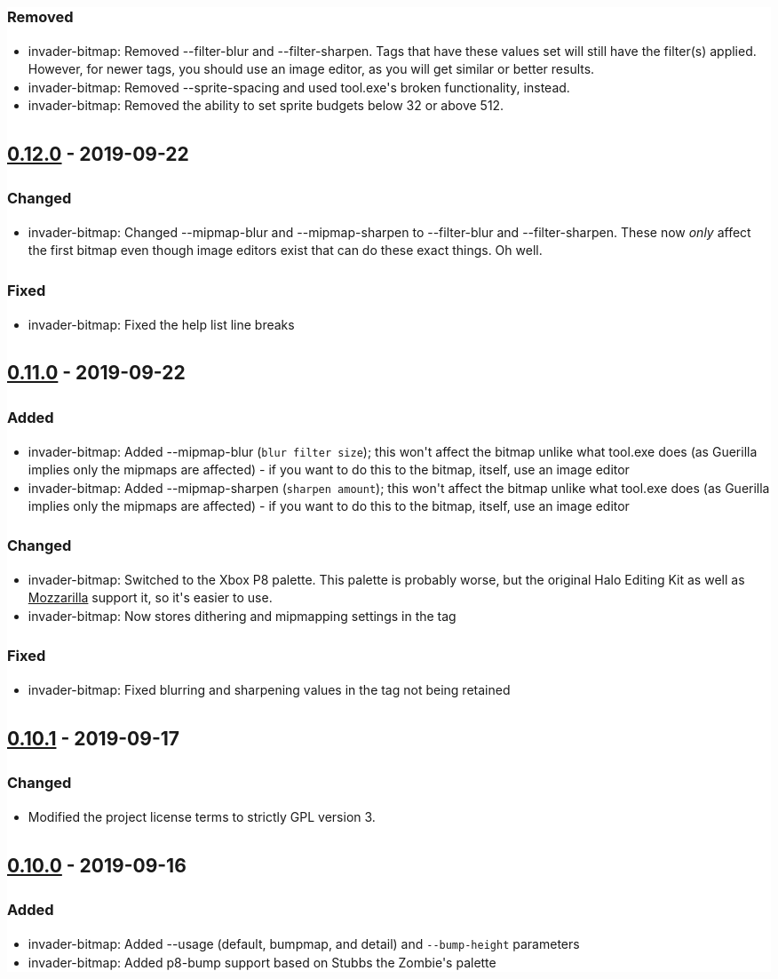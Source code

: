 ### Removed
- invader-bitmap: Removed --filter-blur and --filter-sharpen. Tags that have
  these values set will still have the filter(s) applied. However, for newer
  tags, you should use an image editor, as you will get similar or better
  results.
- invader-bitmap: Removed --sprite-spacing and used tool.exe's broken
  functionality, instead.
- invader-bitmap: Removed the ability to set sprite budgets below 32 or above
  512.

## [0.12.0] - 2019-09-22
### Changed
- invader-bitmap: Changed --mipmap-blur and --mipmap-sharpen to --filter-blur
  and --filter-sharpen. These now *only* affect the first bitmap even though
  image editors exist that can do these exact things. Oh well.

### Fixed
- invader-bitmap: Fixed the help list line breaks

## [0.11.0] - 2019-09-22
### Added
- invader-bitmap: Added --mipmap-blur (`blur filter size`); this won't affect
  the bitmap unlike what tool.exe does (as Guerilla implies only the mipmaps
  are affected) - if you want to do this to the bitmap, itself, use an image
  editor
- invader-bitmap: Added --mipmap-sharpen (`sharpen amount`); this won't affect
  the bitmap unlike what tool.exe does (as Guerilla implies only the mipmaps
  are affected) - if you want to do this to the bitmap, itself, use an image
  editor

### Changed
- invader-bitmap: Switched to the Xbox P8 palette. This palette is probably
  worse, but the original Halo Editing Kit as well as [Mozzarilla] support it,
  so it's easier to use.
- invader-bitmap: Now stores dithering and mipmapping settings in the tag

[Mozzarilla]: https://github.com/MosesofEgypt/mozzarilla

### Fixed
- invader-bitmap: Fixed blurring and sharpening values in the tag not being
  retained

## [0.10.1] - 2019-09-17
### Changed
- Modified the project license terms to strictly GPL version 3.

## [0.10.0] - 2019-09-16
### Added
- invader-bitmap: Added --usage (default, bumpmap, and detail) and
  `--bump-height` parameters
- invader-bitmap: Added p8-bump support based on Stubbs the Zombie's palette


[0.2.0]: https://github.com/SnowyMouse/invader/compare/0.1.0...0.2.0
[0.2.1]: https://github.com/SnowyMouse/invader/compare/0.2.0...0.2.1
[0.3.0]: https://github.com/SnowyMouse/invader/compare/0.2.1...0.3.0
[0.3.1]: https://github.com/SnowyMouse/invader/compare/0.3.0...0.3.1
[0.3.2]: https://github.com/SnowyMouse/invader/compare/0.3.1...0.3.2
[0.4.0]: https://github.com/SnowyMouse/invader/compare/0.3.2...0.4.0
[0.4.1]: https://github.com/SnowyMouse/invader/compare/0.4.0...0.4.1
[0.4.2]: https://github.com/SnowyMouse/invader/compare/0.4.1...0.4.2
[0.4.3]: https://github.com/SnowyMouse/invader/compare/0.4.2...0.4.3
[0.5.0]: https://github.com/SnowyMouse/invader/compare/0.4.3...0.5.0
[0.6.0]: https://github.com/SnowyMouse/invader/compare/0.5.0...0.6.0
[0.7.0]: https://github.com/SnowyMouse/invader/compare/0.6.0...0.7.0
[0.7.1]: https://github.com/SnowyMouse/invader/compare/0.7.0...0.7.1
[0.7.2]: https://github.com/SnowyMouse/invader/compare/0.7.1...0.7.2
[0.7.3]: https://github.com/SnowyMouse/invader/compare/0.7.2...0.7.3
[0.8.0]: https://github.com/SnowyMouse/invader/compare/0.7.3...0.8.0
[0.8.1]: https://github.com/SnowyMouse/invader/compare/0.8.0...0.8.1
[0.8.2]: https://github.com/SnowyMouse/invader/compare/0.8.1...0.8.2
[0.9.0]: https://github.com/SnowyMouse/invader/compare/0.8.2...0.9.0
[0.10.0]: https://github.com/SnowyMouse/invader/compare/0.9.0...0.10.0
[0.10.1]: https://github.com/SnowyMouse/invader/compare/0.10.0...0.10.1
[0.11.0]: https://github.com/SnowyMouse/invader/compare/0.10.1...0.11.0
[0.12.0]: https://github.com/SnowyMouse/invader/compare/0.11.0...0.12.0
[0.13.0]: https://github.com/SnowyMouse/invader/compare/0.12.0...0.13.0
[0.14.0]: https://github.com/SnowyMouse/invader/compare/0.13.0...0.14.0
[0.14.1]: https://github.com/SnowyMouse/invader/compare/0.14.0...0.14.1
[0.15.0]: https://github.com/SnowyMouse/invader/compare/0.14.1...0.15.0
[0.15.1]: https://github.com/SnowyMouse/invader/compare/0.15.0...0.15.1
[0.15.2]: https://github.com/SnowyMouse/invader/compare/0.15.1...0.15.2
[0.16.0]: https://github.com/SnowyMouse/invader/compare/0.15.2...0.16.0
[0.16.1]: https://github.com/SnowyMouse/invader/compare/0.16.0...0.16.1
[0.17.0]: https://github.com/SnowyMouse/invader/compare/0.16.1...0.17.0
[0.18.0]: https://github.com/SnowyMouse/invader/compare/0.17.0...0.18.0
[0.19.0]: https://github.com/SnowyMouse/invader/compare/0.18.0...0.19.0
[0.19.1]: https://github.com/SnowyMouse/invader/compare/0.19.0...0.19.1
[0.19.2]: https://github.com/SnowyMouse/invader/compare/0.19.1...0.19.2
[0.20.0]: https://github.com/SnowyMouse/invader/compare/0.19.2...0.20.0
[0.20.1]: https://github.com/SnowyMouse/invader/compare/0.20.0...0.20.1
[0.20.2]: https://github.com/SnowyMouse/invader/compare/0.20.1...0.20.2
[0.21.0]: https://github.com/SnowyMouse/invader/compare/0.20.2...0.21.0
[0.21.1]: https://github.com/SnowyMouse/invader/compare/0.21.0...0.21.1
[0.21.2]: https://github.com/SnowyMouse/invader/compare/0.21.1...0.21.2
[0.21.3]: https://github.com/SnowyMouse/invader/compare/0.21.2...0.21.3
[0.21.4]: https://github.com/SnowyMouse/invader/compare/0.21.3...0.21.4
[0.22.0]: https://github.com/SnowyMouse/invader/compare/0.21.4...0.22.0
[0.22.1]: https://github.com/SnowyMouse/invader/compare/0.22.0...0.22.1
[0.22.2]: https://github.com/SnowyMouse/invader/compare/0.22.1...0.22.2
[0.22.3]: https://github.com/SnowyMouse/invader/compare/0.22.2...0.22.3
[0.22.4]: https://github.com/SnowyMouse/invader/compare/0.22.3...0.22.4
[0.23.0]: https://github.com/SnowyMouse/invader/compare/0.22.4...0.23.0
[0.23.1]: https://github.com/SnowyMouse/invader/compare/0.23.0...0.23.1
[0.23.2]: https://github.com/SnowyMouse/invader/compare/0.23.1...0.23.2
[0.23.3]: https://github.com/SnowyMouse/invader/compare/0.23.2...0.23.3
[0.23.4]: https://github.com/SnowyMouse/invader/compare/0.23.3...0.23.4
[0.23.5]: https://github.com/SnowyMouse/invader/compare/0.23.4...0.23.5
[0.24.0]: https://github.com/SnowyMouse/invader/compare/0.23.5...0.24.0
[0.24.1]: https://github.com/SnowyMouse/invader/compare/0.24.0...0.24.1
[0.24.2]: https://github.com/SnowyMouse/invader/compare/0.24.1...0.24.2
[0.25.0]: https://github.com/SnowyMouse/invader/compare/0.24.2...0.25.0
[0.25.1]: https://github.com/SnowyMouse/invader/compare/0.25.0...0.25.1
[0.25.2]: https://github.com/SnowyMouse/invader/compare/0.25.1...0.25.2
[0.26.0]: https://github.com/SnowyMouse/invader/compare/0.25.2...0.26.0
[0.26.1]: https://github.com/SnowyMouse/invader/compare/0.26.0...0.26.1
[0.27.0]: https://github.com/SnowyMouse/invader/compare/0.26.1...0.27.0
[0.27.1]: https://github.com/SnowyMouse/invader/compare/0.27.0...0.27.1
[0.28.0]: https://github.com/SnowyMouse/invader/compare/0.27.1...0.28.0
[0.28.1]: https://github.com/SnowyMouse/invader/compare/0.28.0...0.28.1
[0.29.0]: https://github.com/SnowyMouse/invader/compare/0.28.1...0.29.0
[0.30.0]: https://github.com/SnowyMouse/invader/compare/0.29.0...0.30.0
[0.30.1]: https://github.com/SnowyMouse/invader/compare/0.30.0...0.30.1
[0.31.0]: https://github.com/SnowyMouse/invader/compare/0.30.1...0.31.0
[0.32.0]: https://github.com/SnowyMouse/invader/compare/0.31.0...0.32.0
[0.32.1]: https://github.com/SnowyMouse/invader/compare/0.32.0...0.32.1
[0.32.2]: https://github.com/SnowyMouse/invader/compare/0.32.1...0.32.2
[0.32.3]: https://github.com/SnowyMouse/invader/compare/0.32.2...0.32.3
[0.32.4]: https://github.com/SnowyMouse/invader/compare/0.32.3...0.32.4
[0.32.5]: https://github.com/SnowyMouse/invader/compare/0.32.4...0.32.5
[0.33.0]: https://github.com/SnowyMouse/invader/compare/0.32.5...0.33.0
[0.33.1]: https://github.com/SnowyMouse/invader/compare/0.33.0...0.33.1
[0.33.2]: https://github.com/SnowyMouse/invader/compare/0.33.1...0.33.2
[0.33.3]: https://github.com/SnowyMouse/invader/compare/0.33.2...0.33.3
[0.33.4]: https://github.com/SnowyMouse/invader/compare/0.33.3...0.33.4
[0.34.0]: https://github.com/SnowyMouse/invader/compare/0.33.4...0.34.0
[0.34.1]: https://github.com/SnowyMouse/invader/compare/0.34.0...0.34.1
[0.35.0]: https://github.com/SnowyMouse/invader/compare/0.34.1...0.35.0
[0.35.1]: https://github.com/SnowyMouse/invader/compare/0.35.0...0.35.1
[0.36.0]: https://github.com/SnowyMouse/invader/compare/0.35.1...0.36.0
[0.36.1]: https://github.com/SnowyMouse/invader/compare/0.36.0...0.36.1
[0.37.0]: https://github.com/SnowyMouse/invader/compare/0.36.1...0.37.0
[0.37.1]: https://github.com/SnowyMouse/invader/compare/0.37.0...0.37.1
[0.38.0]: https://github.com/SnowyMouse/invader/compare/0.37.1...0.38.0
[0.38.1]: https://github.com/SnowyMouse/invader/compare/0.38.0...0.38.1
[0.39.0]: https://github.com/SnowyMouse/invader/compare/0.38.1...0.39.0
[0.40.0]: https://github.com/SnowyMouse/invader/compare/0.39.0...0.40.0
[0.40.1]: https://github.com/SnowyMouse/invader/compare/0.40.0...0.40.1
[0.41.0]: https://github.com/SnowyMouse/invader/compare/0.40.1...0.41.0
[0.41.1]: https://github.com/SnowyMouse/invader/compare/0.41.0...0.41.1
[0.41.2]: https://github.com/SnowyMouse/invader/compare/0.41.1...0.41.2